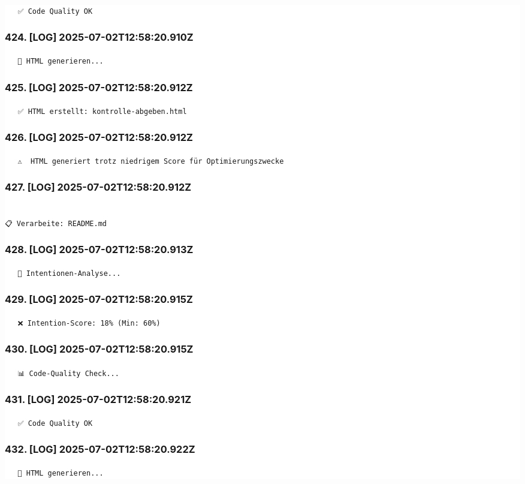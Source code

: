 ```
   ✅ Code Quality OK
```

### 424. [LOG] 2025-07-02T12:58:20.910Z

```
   🔨 HTML generieren...
```

### 425. [LOG] 2025-07-02T12:58:20.912Z

```
   ✅ HTML erstellt: kontrolle-abgeben.html
```

### 426. [LOG] 2025-07-02T12:58:20.912Z

```
   ⚠️  HTML generiert trotz niedrigem Score für Optimierungszwecke
```

### 427. [LOG] 2025-07-02T12:58:20.912Z

```

📋 Verarbeite: README.md
```

### 428. [LOG] 2025-07-02T12:58:20.913Z

```
   🎯 Intentionen-Analyse...
```

### 429. [LOG] 2025-07-02T12:58:20.915Z

```
   ❌ Intention-Score: 18% (Min: 60%)
```

### 430. [LOG] 2025-07-02T12:58:20.915Z

```
   📊 Code-Quality Check...
```

### 431. [LOG] 2025-07-02T12:58:20.921Z

```
   ✅ Code Quality OK
```

### 432. [LOG] 2025-07-02T12:58:20.922Z

```
   🔨 HTML generieren...
```
